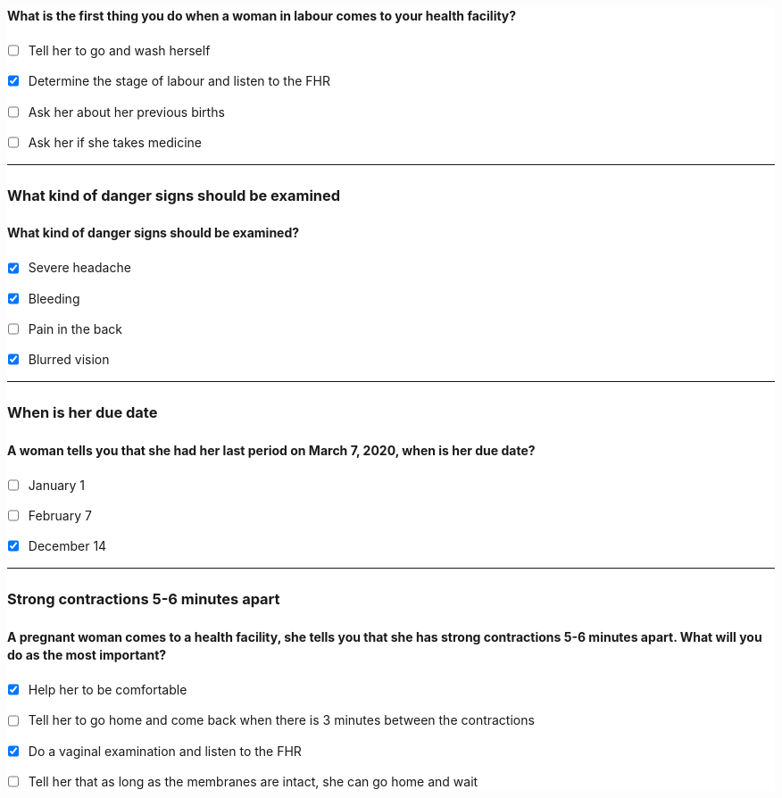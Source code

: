 #### What is the first thing you do when a woman in labour comes to your health facility? 

- [ ] Tell her to go and wash herself 

- [x] Determine the stage of labour and listen to the FHR

- [ ] Ask her about her previous births 

- [ ] Ask her if she takes medicine 




---

### What kind of danger signs should be examined

#### What kind of danger signs should be examined? 

- [x] Severe headache 

- [x] Bleeding 

- [ ] Pain in the back 

- [x] Blurred vision 




---

### When is her due date

#### A woman tells you that she had her last period on March 7, 2020, when is her due date? 

- [ ] January 1 

- [ ] February 7

- [x] December 14 




---

### Strong contractions 5-6 minutes apart

#### A pregnant woman comes to a health facility, she tells you that she has strong contractions 5-6 minutes apart. What will you do as the most important? 

- [x] Help her to be comfortable 

- [ ] Tell her to go home and come back when there is 3 minutes between the contractions 

- [x] Do a vaginal examination and listen to the FHR 

- [ ] Tell her that as long as the membranes are intact, she can go home and wait

